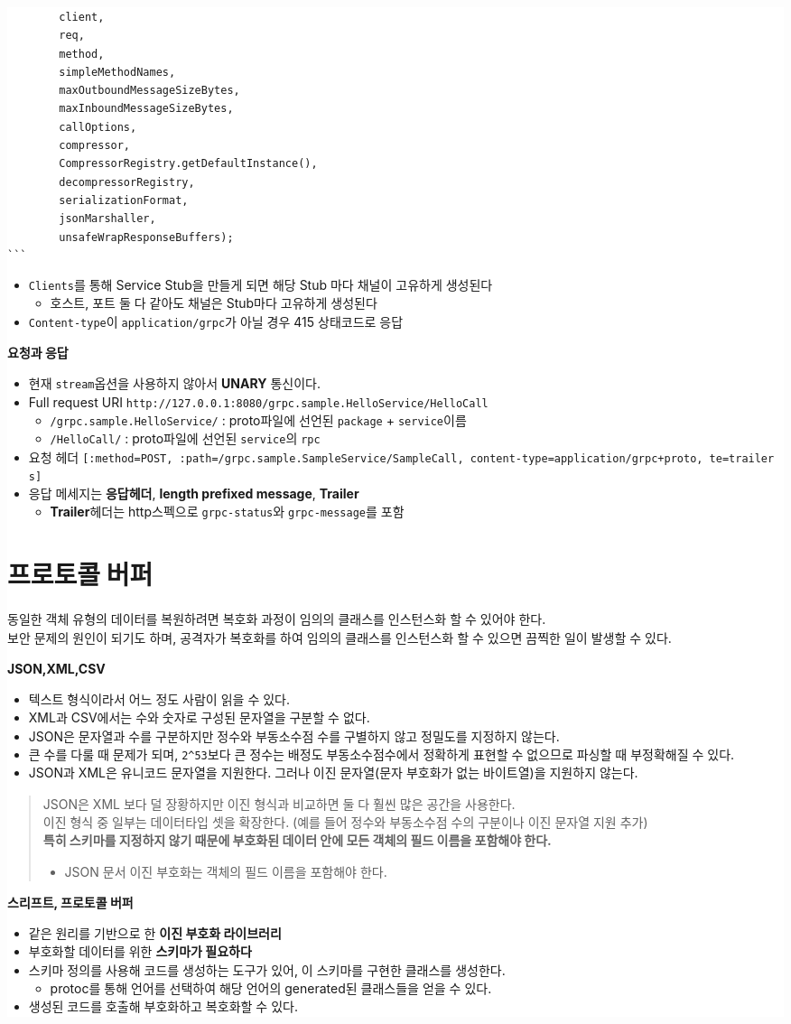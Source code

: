             client,
            req,
            method,
            simpleMethodNames,
            maxOutboundMessageSizeBytes,
            maxInboundMessageSizeBytes,
            callOptions,
            compressor,
            CompressorRegistry.getDefaultInstance(),
            decompressorRegistry,
            serializationFormat,
            jsonMarshaller,
            unsafeWrapResponseBuffers);    
    ```


- `Clients`를 통해 Service Stub을 만들게 되면 해당 Stub 마다 채널이 고유하게 생성된다
  - 호스트, 포트 둘 다 같아도 채널은 Stub마다 고유하게 생성된다
- `Content-type`이 `application/grpc`가 아닐 경우 415 상태코드로 응답
  
**요청과 응답**
- 현재 `stream`옵션을 사용하지 않아서 **UNARY** 통신이다.
- Full request URI `http://127.0.0.1:8080/grpc.sample.HelloService/HelloCall`
  - `/grpc.sample.HelloService/` : proto파일에 선언된 `package` + `service`이름
  - `/HelloCall/` : proto파일에 선언된 `service`의 `rpc`
- 요청 헤더 `[:method=POST, :path=/grpc.sample.SampleService/SampleCall, content-type=application/grpc+proto, te=trailers]`
- 응답 메세지는 **응답헤더**, **length prefixed message**, **Trailer**
  - **Trailer**헤더는 http스펙으로 `grpc-status`와 `grpc-message`를 포함

# 프로토콜 버퍼

동일한 객체 유형의 데이터를 복원하려면 복호화 과정이 임의의 클래스를 인스턴스화 할 수 있어야 한다.  
보안 문제의 원인이 되기도 하며, 공격자가 복호화를 하여 임의의 클래스를 인스턴스화 할 수 있으면 끔찍한 일이 발생할 수 있다.  
  
**JSON,XML,CSV**  
- 텍스트 형식이라서 어느 정도 사람이 읽을 수 있다.
- XML과 CSV에서는 수와 숫자로 구성된 문자열을 구분할 수 없다.
- JSON은 문자열과 수를 구분하지만 정수와 부동소수점 수를 구별하지 않고 정밀도를 지정하지 않는다.
- 큰 수를 다룰 때 문제가 되며, `2^53`보다 큰 정수는 배정도 부동소수점수에서 정확하게 표현할 수 없으므로 파싱할 때 부정확해질 수 있다.
- JSON과 XML은 유니코드 문자열을 지원한다. 그러나 이진 문자열(문자 부호화가 없는 바이트열)을 지원하지 않는다.

> JSON은 XML 보다 덜 장황하지만 이진 형식과 비교하면 둘 다 훨씬 많은 공간을 사용한다.  
> 이진 형식 중 일부는 데이터타입 셋을 확장한다. (예를 들어 정수와 부동소수점 수의 구분이나 이진 문자열 지원 추가)  
> **특히 스키마를 지정하지 않기 때문에 부호화된 데이터 안에 모든 객체의 필드 이름을 포함해야 한다.**  
> - JSON 문서 이진 부호화는 객체의 필드 이름을 포함해야 한다.

**스리프트, 프로토콜 버퍼**  
- 같은 원리를 기반으로 한 **이진 부호화 라이브러리**
- 부호화할 데이터를 위한 **스키마가 필요하다**
- 스키마 정의를 사용해 코드를 생성하는 도구가 있어, 이 스키마를 구현한 클래스를 생성한다.
  - protoc를 통해 언어를 선택하여 해당 언어의 generated된 클래스들을 얻을 수 있다.
- 생성된 코드를 호출해 부호화하고 복호화할 수 있다.
  